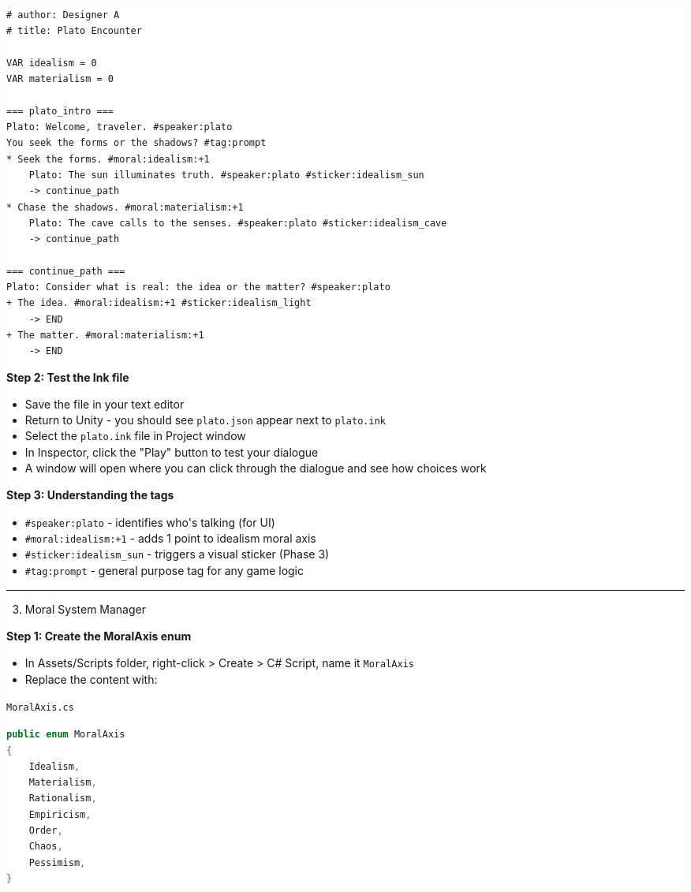 ```ink
# author: Designer A
# title: Plato Encounter

VAR idealism = 0
VAR materialism = 0

=== plato_intro ===
Plato: Welcome, traveler. #speaker:plato
You seek the forms or the shadows? #tag:prompt
* Seek the forms. #moral:idealism:+1
    Plato: The sun illuminates truth. #speaker:plato #sticker:idealism_sun
    -> continue_path
* Chase the shadows. #moral:materialism:+1
    Plato: The cave calls to the senses. #speaker:plato #sticker:idealism_cave
    -> continue_path

=== continue_path ===
Plato: Consider what is real: the idea or the matter? #speaker:plato
+ The idea. #moral:idealism:+1 #sticker:idealism_light
    -> END
+ The matter. #moral:materialism:+1
    -> END
```

**Step 2: Test the Ink file**

- Save the file in your text editor
- Return to Unity - you should see `plato.json` appear next to `plato.ink`
- Select the `plato.ink` file in Project window
- In Inspector, click the "Play" button to test your dialogue
- A window will open where you can click through the dialogue and see how choices work

**Step 3: Understanding the tags**

- `#speaker:plato` - identifies who's talking (for UI)
- `#moral:idealism:+1` - adds 1 point to idealism moral axis
- `#sticker:idealism_sun` - triggers a visual sticker (Phase 3)
- `#tag:prompt` - general purpose tag for any game logic

---

3. Moral System Manager

**Step 1: Create the MoralAxis enum**

- In Assets/Scripts folder, right-click > Create > C# Script, name it `MoralAxis`
- Replace the content with:

`MoralAxis.cs`

```csharp
public enum MoralAxis
{
    Idealism,
    Materialism,
    Rationalism,
    Empiricism,
    Order,
    Chaos,
    Pessimism,
}
```
